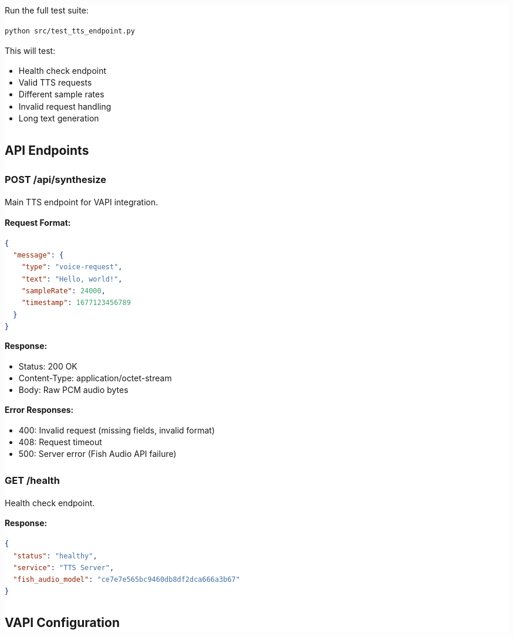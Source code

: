 Run the full test suite:

```bash
python src/test_tts_endpoint.py
```

This will test:
- Health check endpoint
- Valid TTS requests
- Different sample rates
- Invalid request handling
- Long text generation

## API Endpoints

### POST /api/synthesize

Main TTS endpoint for VAPI integration.

**Request Format:**
```json
{
  "message": {
    "type": "voice-request",
    "text": "Hello, world!",
    "sampleRate": 24000,
    "timestamp": 1677123456789
  }
}
```

**Response:**
- Status: 200 OK
- Content-Type: application/octet-stream
- Body: Raw PCM audio bytes

**Error Responses:**
- 400: Invalid request (missing fields, invalid format)
- 408: Request timeout
- 500: Server error (Fish Audio API failure)

### GET /health

Health check endpoint.

**Response:**
```json
{
  "status": "healthy",
  "service": "TTS Server",
  "fish_audio_model": "ce7e7e565bc9460db8df2dca666a3b67"
}
```

## VAPI Configuration
